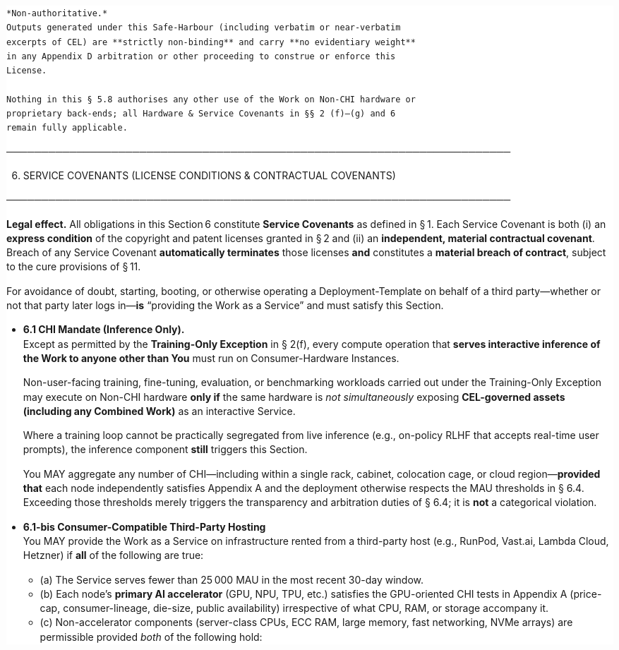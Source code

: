     *Non-authoritative.*  
    Outputs generated under this Safe-Harbour (including verbatim or near-verbatim
    excerpts of CEL) are **strictly non-binding** and carry **no evidentiary weight**
    in any Appendix D arbitration or other proceeding to construe or enforce this
    License.  

    Nothing in this § 5.8 authorises any other use of the Work on Non-CHI hardware or
    proprietary back-ends; all Hardware & Service Covenants in §§ 2 (f)–(g) and 6
    remain fully applicable.  

────────────────────────────────────────────────────────────────────────

6.  SERVICE COVENANTS (LICENSE CONDITIONS & CONTRACTUAL COVENANTS)

────────────────────────────────────────────────────────────────────────

**Legal effect.** All obligations in this Section 6 constitute
**Service Covenants** as defined in § 1. Each Service Covenant is both (i) an
**express condition** of the copyright and patent licenses granted in § 2 and
(ii) an **independent, material contractual covenant**. Breach of any
Service Covenant **automatically terminates** those licenses **and**
constitutes a **material breach of contract**, subject to the cure provisions
of § 11.

For avoidance of doubt, starting, booting, or otherwise operating a
Deployment-Template on behalf of a third party—whether or not that party later
logs in—**is** “providing the Work as a Service” and must satisfy this Section.

- **6​.​1 CHI Mandate (Inference Only).**  
    Except as permitted by the **Training-Only Exception** in § 2(f), every compute
    operation that **serves interactive inference of the Work to anyone other than
    You** must run on Consumer-Hardware Instances.  
      
    Non-user-facing training, fine-tuning, evaluation, or benchmarking workloads
    carried out under the Training-Only Exception may execute on Non-CHI hardware
    **only if** the same hardware is *not simultaneously* exposing **CEL-governed
    assets (including any Combined Work)** as an interactive Service.  
      
    Where a training loop cannot be practically segregated from live inference
    (e.g., on-policy RLHF that accepts real-time user prompts), the inference
    component **still** triggers this Section.  
      
    You MAY aggregate any number of CHI—including within a single rack, cabinet,
    colocation cage, or cloud region—**provided that** each node independently
    satisfies Appendix A and the deployment otherwise respects the MAU thresholds
    in § 6.4. Exceeding those thresholds merely triggers the transparency and
    arbitration duties of § 6.4; it is **not** a categorical violation.

- **6​.​1-bis Consumer-Compatible Third-Party Hosting**  
    You MAY provide the Work as a Service on infrastructure rented from a
    third-party host (e.g., RunPod, Vast.ai, Lambda Cloud, Hetzner)
    if **all** of the following are true:  

    - (a) The Service serves fewer than 25 000 MAU in the most recent
        30-day window.  
    - (b) Each node’s **primary AI accelerator** (GPU, NPU, TPU, etc.) satisfies the
        GPU-oriented CHI tests in Appendix A (price-cap, consumer-lineage, die-size,
        public availability) irrespective of what CPU, RAM, or storage accompany it.  
    - (c) Non-accelerator components (server-class CPUs, ECC RAM, large memory, fast
        networking, NVMe arrays) are permissible provided _both_ of the following hold:  
